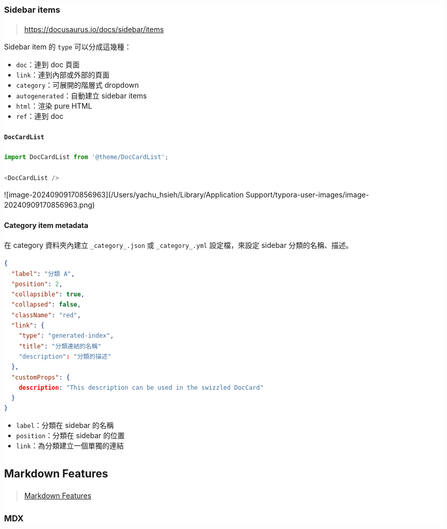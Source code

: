 ### Sidebar items

> https://docusaurus.io/docs/sidebar/items

Sidebar item 的 `type` 可以分成這幾種：

-   `doc`：連到 doc 頁面
-   `link`：連到內部或外部的頁面
-   `category`：可展開的階層式 dropdown
-   `autogenerated`：自動建立 sidebar items
-   `html`：渲染 pure HTML
-   `ref`：連到 doc

#### `DocCardList`

```ts title="docs/dievar/index.md"
import DocCardList from '@theme/DocCardList';

<DocCardList />
```

![image-20240909170856963](/Users/yachu_hsieh/Library/Application Support/typora-user-images/image-20240909170856963.png)

#### Category item metadata

在 category 資料夾內建立 `_category_.json` 或 `_category_.yml` 設定檔，來設定 sidebar 分類的名稱、描述。

```json title="_category_.json"
{
  "label": "分類 A",
  "position": 2,
  "collapsible": true,
  "collapsed": false,
  "className": "red",
  "link": {
    "type": "generated-index",
    "title": "分類連結的名稱"
    "description": "分類的描述"
  },
  "customProps": {
    description: "This description can be used in the swizzled DocCard"
  }
}
```

-   `label`：分類在 sidebar 的名稱
-   `position`：分類在 sidebar 的位置
-   `link`：為分類建立一個單獨的連結

## Markdown Features

> [Markdown Features](https://docusaurus.io/docs/markdown-features)

### MDX
